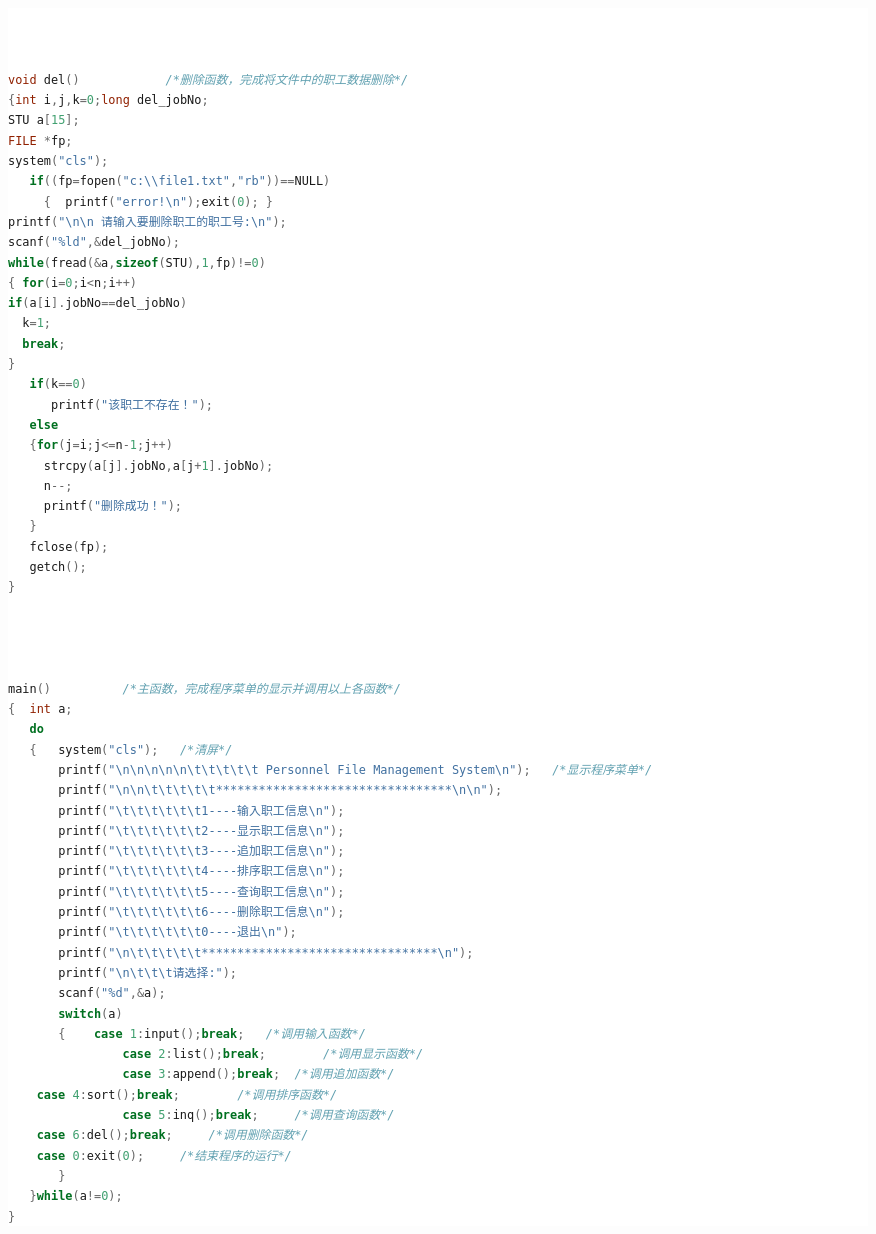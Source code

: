 ```c



void del()            /*删除函数，完成将文件中的职工数据删除*/
{int i,j,k=0;long del_jobNo;
STU a[15];
FILE *fp;
system("cls");
   if((fp=fopen("c:\\file1.txt","rb"))==NULL)
     {  printf("error!\n");exit(0); }
printf("\n\n 请输入要删除职工的职工号:\n");
scanf("%ld",&del_jobNo);
while(fread(&a,sizeof(STU),1,fp)!=0)
{ for(i=0;i<n;i++)
if(a[i].jobNo==del_jobNo)
  k=1;
  break;
}
   if(k==0)
      printf("该职工不存在！");
   else
   {for(j=i;j<=n-1;j++)
	 strcpy(a[j].jobNo,a[j+1].jobNo);
     n--;
	 printf("删除成功！");
   }
   fclose(fp);  
   getch();
}




main()			/*主函数，完成程序菜单的显示并调用以上各函数*/
{  int a;
   do
   {   system("cls");	/*清屏*/
       printf("\n\n\n\n\n\t\t\t\t\t Personnel File Management System\n");	/*显示程序菜单*/
       printf("\n\n\t\t\t\t\t*********************************\n\n");
       printf("\t\t\t\t\t\t1----输入职工信息\n");
       printf("\t\t\t\t\t\t2----显示职工信息\n");
       printf("\t\t\t\t\t\t3----追加职工信息\n");
       printf("\t\t\t\t\t\t4----排序职工信息\n");
       printf("\t\t\t\t\t\t5----查询职工信息\n");
       printf("\t\t\t\t\t\t6----删除职工信息\n");
       printf("\t\t\t\t\t\t0----退出\n");
       printf("\n\t\t\t\t\t*********************************\n");
       printf("\n\t\t\t请选择:");
       scanf("%d",&a);
       switch(a)
       {	case 1:input();break;	/*调用输入函数*/
                case 2:list();break;		/*调用显示函数*/
                case 3:append();break;	/*调用追加函数*/
	case 4:sort();break;		/*调用排序函数*/
                case 5:inq();break;		/*调用查询函数*/
	case 6:del();break;		/*调用删除函数*/
	case 0:exit(0);		/*结束程序的运行*/
       }
   }while(a!=0);
}
```
